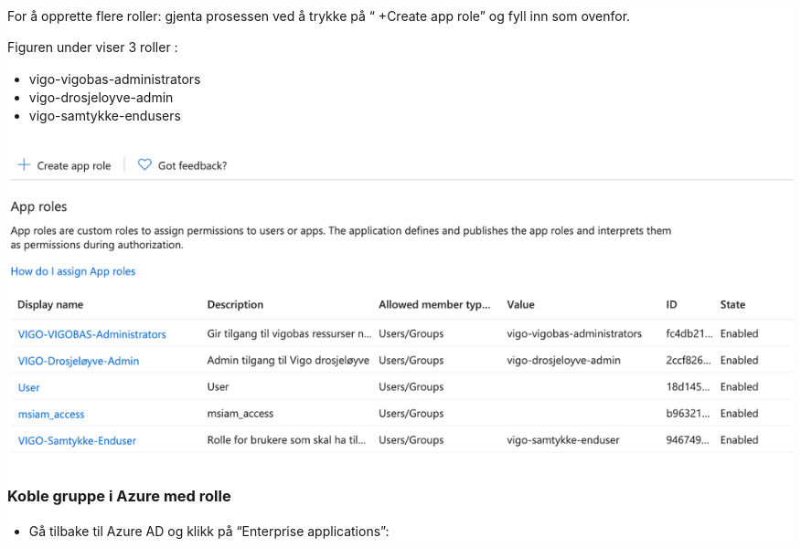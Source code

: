 
For å opprette flere roller: gjenta prosessen ved å trykke på “ +Create app role” og fyll inn som ovenfor. 

Figuren under viser 3 roller : 
- vigo-vigobas-administrators
- vigo-drosjeloyve-admin
- vigo-samtykke-endusers

![ill12](_media/vigo-idp/vigoidp12.png)


### Koble gruppe i Azure med rolle

- Gå tilbake til Azure AD og klikk på “Enterprise applications”:
